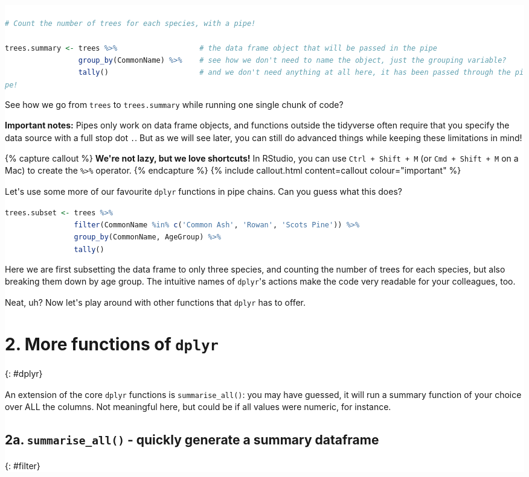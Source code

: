 ```r 

# Count the number of trees for each species, with a pipe!

trees.summary <- trees %>%                   # the data frame object that will be passed in the pipe
                 group_by(CommonName) %>%    # see how we don't need to name the object, just the grouping variable?
                 tally()                     # and we don't need anything at all here, it has been passed through the pipe!

```

See how we go from `trees` to `trees.summary` while running one single chunk of code?


__Important notes:__ Pipes only work on data frame objects, and functions outside the tidyverse often require that you specify the data source with a full stop dot `.`. But as we will see later, you can still do advanced things while keeping these limitations in mind!


{% capture callout %}
__We're not lazy, but we love shortcuts!__ In RStudio, you can use `Ctrl + Shift + M` (or `Cmd + Shift + M` on a Mac) to create the `%>%` operator.
{% endcapture %}
{% include callout.html content=callout colour="important" %}

Let's use some more of our favourite `dplyr` functions in pipe chains. Can you guess what this does?

```r
trees.subset <- trees %>%
                filter(CommonName %in% c('Common Ash', 'Rowan', 'Scots Pine')) %>% 
                group_by(CommonName, AgeGroup) %>% 
                tally()
```

Here we are first subsetting the data frame to only three species, and counting the number of trees for each species, but also breaking them down by age group. The intuitive names of `dplyr`'s actions make the code very readable for your colleagues, too. 
 
Neat, uh? Now let's play around with other functions that `dplyr` has to offer.


# 2. More functions of `dplyr`
{: #dplyr}

An extension of the core `dplyr` functions is `summarise_all()`: you may have guessed, it will run a summary function of your choice over ALL the columns. Not meaningful here, but could be if all values were numeric, for instance. 

## 2a. `summarise_all()` - quickly generate a summary dataframe
{: #filter}
